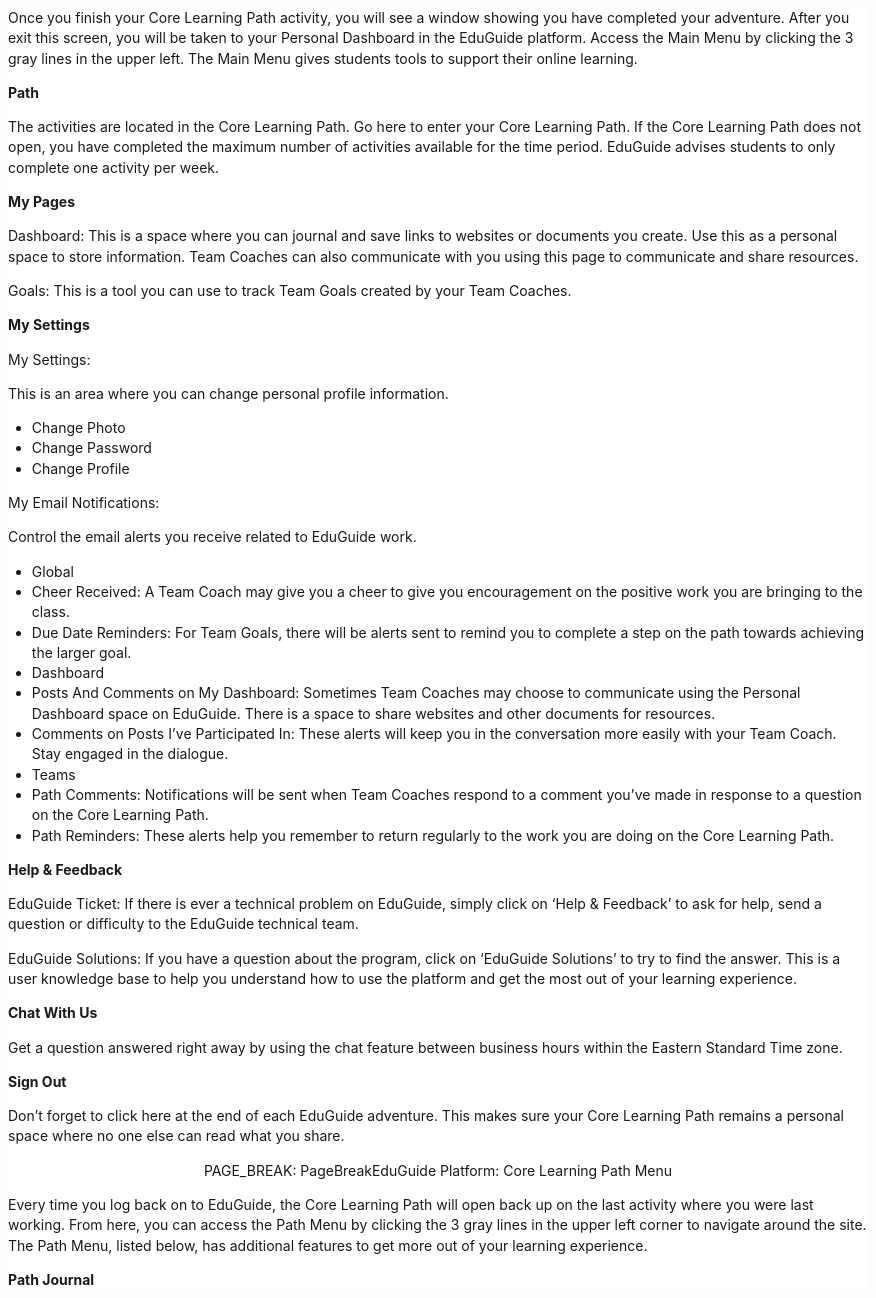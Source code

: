 <p>Once you finish your Core Learning Path activity, you will see a window showing you have completed your adventure. After you exit this screen, you will be taken to your Personal Dashboard in the EduGuide platform. Access the Main Menu by clicking the 3 gray lines in the upper left. The Main Menu gives students tools to support their online learning.</i></s></b></u></p>
<p><b>Path</i></s></b></u></p>
<p>The activities are located in the Core Learning Path. Go here to enter your Core Learning Path. If the Core Learning Path does not open, you have completed the maximum number of activities available for the time period. EduGuide advises students to only complete one activity per week.</i></s></b></u></p>
<p><b>My Pages</i></s></b></u></p>
<p>Dashboard: This is a space where you can journal and save links to websites or documents you create. Use this as a personal space to store information. Team Coaches can also communicate with you using this page to communicate and share resources.</i></s></b></u></p>
<p>Goals: This is a tool you can use to track Team Goals created by your Team Coaches. </i></s></b></u></p>
<p><b>My Settings</i></s></b></u></p>
<p>My Settings:</i></s></b></u></p>
<p>This is an area where you can change personal profile information.</i></s></b></u></p>
<ul>
<li>Change Photo</i></s></b></u></li>
<li>Change Password</i></s></b></u></li>
<li>Change Profile</i></s></b></u></li>
</ul>
<p>My Email Notifications:</i></s></b></u></p>
<p>Control the email alerts you receive related to EduGuide work.</i></s></b></u></p>
<ul>
<li>Global</i></s></b></u></li>
<li>Cheer Received: A Team Coach may give you a cheer to give you encouragement on the positive work you are bringing to the class.</i></s></b></u></li>
<li>Due Date Reminders: For Team Goals, there will be alerts sent to remind you to complete a step on the path towards achieving the larger goal.</i></s></b></u></li>
<li>Dashboard</i></s></b></u></li>
<li>Posts And Comments on My Dashboard: Sometimes Team Coaches may choose to communicate using the Personal Dashboard space on EduGuide. There is a space to share websites and other documents for resources.</i></s></b></u></li>
<li>Comments on Posts I’ve Participated In: These alerts will keep you in the conversation more easily with your Team Coach. Stay engaged in the dialogue.</i></s></b></u></li>
<li>Teams</i></s></b></u></li>
<li>Path Comments: Notifications will be sent when Team Coaches respond to a comment you’ve made in response to a question on the Core Learning Path.</i></s></b></u></li>
<li>Path Reminders: These alerts help you remember to return regularly to the work you are doing on the Core Learning Path.</i></s></b></u></li>
</ul>
<p><b>Help & Feedback</i></s></b></u></p>
<p>EduGuide Ticket: If there is ever a technical problem on EduGuide, simply click on ‘Help & Feedback’ to ask for help, send a question or difficulty to the EduGuide technical team.</i></s></b></u></p>
<p>EduGuide Solutions: If you have a question about the program, click on ‘EduGuide Solutions’ to try to find the answer. This is a user knowledge base to help you understand how to use the platform and get the most out of your learning experience.</i></s></b></u></p>
<p><b>Chat With Us</i></s></b></u></p>
<p>Get a question answered right away by using the chat feature between business hours within the Eastern Standard Time zone.</i></s></b></u></p>
<p><b>Sign Out</i></s></b></u></p>
<p>Don’t forget to click here at the end of each EduGuide adventure. This makes sure your Core Learning Path remains a personal space where no one else can read what you share.</i></s></b></u></p>
<p style="text-align: center;">PAGE_BREAK: PageBreakEduGuide Platform: Core Learning Path Menu</i></s></u></p>
<p>Every time you log back on to EduGuide, the Core Learning Path will open back up on the last activity where you were last working. From here, you can access the Path Menu by clicking the 3 gray lines in the upper left corner to navigate around the site. The Path Menu, listed below, has additional features to get more out of your learning experience.</i></s></b></u></p>
<p><b>Path Journal</i></s></b></u></p>
<ul>
